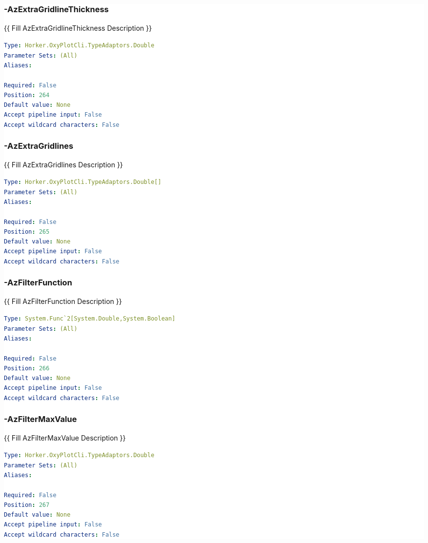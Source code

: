 ### -AzExtraGridlineThickness
{{ Fill AzExtraGridlineThickness Description }}

```yaml
Type: Horker.OxyPlotCli.TypeAdaptors.Double
Parameter Sets: (All)
Aliases:

Required: False
Position: 264
Default value: None
Accept pipeline input: False
Accept wildcard characters: False
```

### -AzExtraGridlines
{{ Fill AzExtraGridlines Description }}

```yaml
Type: Horker.OxyPlotCli.TypeAdaptors.Double[]
Parameter Sets: (All)
Aliases:

Required: False
Position: 265
Default value: None
Accept pipeline input: False
Accept wildcard characters: False
```

### -AzFilterFunction
{{ Fill AzFilterFunction Description }}

```yaml
Type: System.Func`2[System.Double,System.Boolean]
Parameter Sets: (All)
Aliases:

Required: False
Position: 266
Default value: None
Accept pipeline input: False
Accept wildcard characters: False
```

### -AzFilterMaxValue
{{ Fill AzFilterMaxValue Description }}

```yaml
Type: Horker.OxyPlotCli.TypeAdaptors.Double
Parameter Sets: (All)
Aliases:

Required: False
Position: 267
Default value: None
Accept pipeline input: False
Accept wildcard characters: False
```
